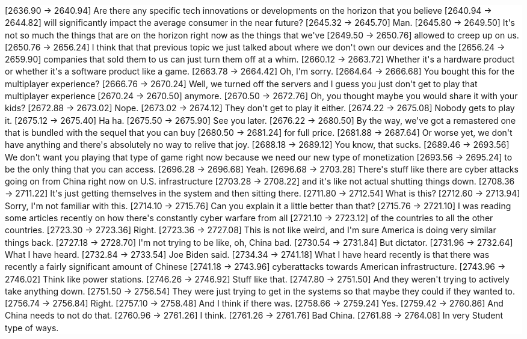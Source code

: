 [2636.90 → 2640.94] Are there any specific tech innovations or developments on the horizon that you believe
[2640.94 → 2644.82] will significantly impact the average consumer in the near future?
[2645.32 → 2645.70] Man.
[2645.80 → 2649.50] It's not so much the things that are on the horizon right now as the things that we've
[2649.50 → 2650.76] allowed to creep up on us.
[2650.76 → 2656.24] I think that that previous topic we just talked about where we don't own our devices and the
[2656.24 → 2659.90] companies that sold them to us can just turn them off at a whim.
[2660.12 → 2663.72] Whether it's a hardware product or whether it's a software product like a game.
[2663.78 → 2664.42] Oh, I'm sorry.
[2664.64 → 2666.68] You bought this for the multiplayer experience?
[2666.76 → 2670.24] Well, we turned off the servers and I guess you just don't get to play that multiplayer experience
[2670.24 → 2670.50] anymore.
[2670.50 → 2672.76] Oh, you thought maybe you would share it with your kids?
[2672.88 → 2673.02] Nope.
[2673.02 → 2674.12] They don't get to play it either.
[2674.22 → 2675.08] Nobody gets to play it.
[2675.12 → 2675.40] Ha ha.
[2675.50 → 2675.90] See you later.
[2676.22 → 2680.50] By the way, we've got a remastered one that is bundled with the sequel that you can buy
[2680.50 → 2681.24] for full price.
[2681.88 → 2687.64] Or worse yet, we don't have anything and there's absolutely no way to relive that joy.
[2688.18 → 2689.12] You know, that sucks.
[2689.46 → 2693.56] We don't want you playing that type of game right now because we need our new type of monetization
[2693.56 → 2695.24] to be the only thing that you can access.
[2696.28 → 2696.68] Yeah.
[2696.68 → 2703.28] There's stuff like there are cyber attacks going on from China right now on U.S. infrastructure
[2703.28 → 2708.22] and it's like not actual shutting things down.
[2708.36 → 2711.22] It's just getting themselves in the system and then sitting there.
[2711.80 → 2712.54] What is this?
[2712.60 → 2713.94] Sorry, I'm not familiar with this.
[2714.10 → 2715.76] Can you explain it a little better than that?
[2715.76 → 2721.10] I was reading some articles recently on how there's constantly cyber warfare from all
[2721.10 → 2723.12] of the countries to all the other countries.
[2723.30 → 2723.36] Right.
[2723.36 → 2727.08] This is not like weird, and I'm sure America is doing very similar things back.
[2727.18 → 2728.70] I'm not trying to be like, oh, China bad.
[2730.54 → 2731.84] But dictator.
[2731.96 → 2732.64] What I have heard.
[2732.84 → 2733.54] Joe Biden said.
[2734.34 → 2741.18] What I have heard recently is that there was recently a fairly significant amount of Chinese
[2741.18 → 2743.96] cyberattacks towards American infrastructure.
[2743.96 → 2746.02] Think like power stations.
[2746.26 → 2746.92] Stuff like that.
[2747.80 → 2751.50] And they weren't trying to actively take anything down.
[2751.50 → 2756.54] They were just trying to get in the systems so that maybe they could if they wanted to.
[2756.74 → 2756.84] Right.
[2757.10 → 2758.48] And I think if there was.
[2758.66 → 2759.24] Yes.
[2759.42 → 2760.86] And China needs to not do that.
[2760.96 → 2761.26] I think.
[2761.26 → 2761.76] Bad China.
[2761.88 → 2764.08] In very Student type of ways.